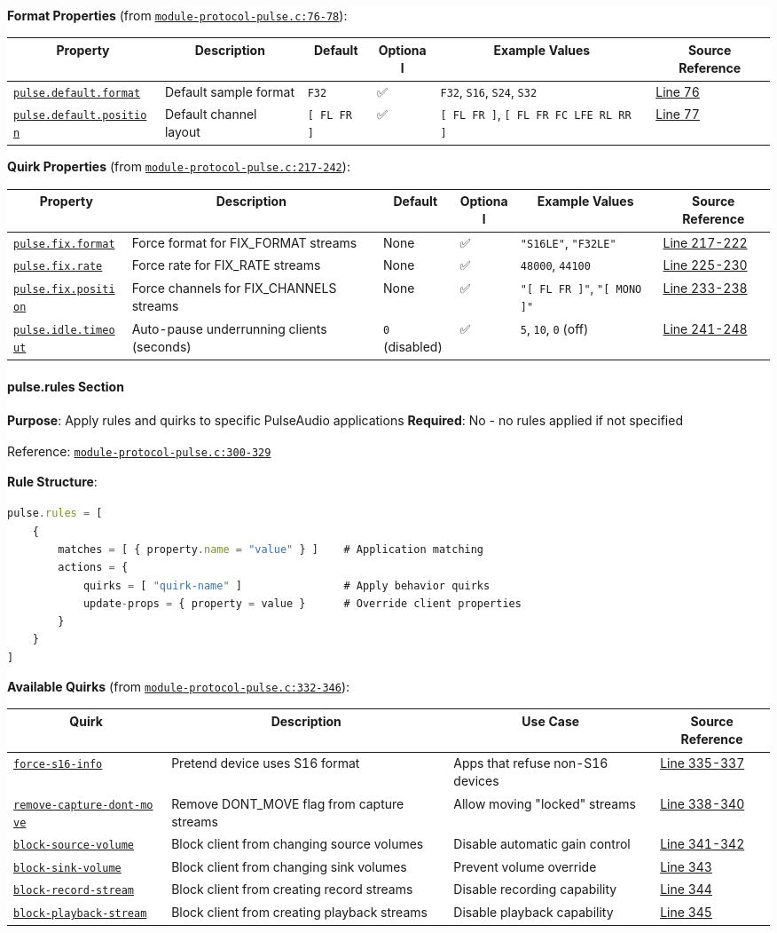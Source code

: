 **Format Properties** (from [`module-protocol-pulse.c:76-78`](https://gitlab.freedesktop.org/pipewire/pipewire/-/blob/master/src/modules/module-protocol-pulse.c#L76-78)):

| Property | Description | Default | Optional | Example Values | Source Reference |
|----------|-------------|---------|----------|----------------|------------------|
| [`pulse.default.format`](https://gitlab.freedesktop.org/pipewire/pipewire/-/blob/master/src/modules/module-protocol-pulse.c#L76) | Default sample format | `F32` | ✅ | `F32`, `S16`, `S24`, `S32` | [Line 76](https://gitlab.freedesktop.org/pipewire/pipewire/-/blob/master/src/modules/module-protocol-pulse.c#L76) |
| [`pulse.default.position`](https://gitlab.freedesktop.org/pipewire/pipewire/-/blob/master/src/modules/module-protocol-pulse.c#L77) | Default channel layout | `[ FL FR ]` | ✅ | `[ FL FR ]`, `[ FL FR FC LFE RL RR ]` | [Line 77](https://gitlab.freedesktop.org/pipewire/pipewire/-/blob/master/src/modules/module-protocol-pulse.c#L77) |

**Quirk Properties** (from [`module-protocol-pulse.c:217-242`](https://gitlab.freedesktop.org/pipewire/pipewire/-/blob/master/src/modules/module-protocol-pulse.c#L217-242)):

| Property | Description | Default | Optional | Example Values | Source Reference |
|----------|-------------|---------|----------|----------------|------------------|
| [`pulse.fix.format`](https://gitlab.freedesktop.org/pipewire/pipewire/-/blob/master/src/modules/module-protocol-pulse.c#L217) | Force format for FIX_FORMAT streams | None | ✅ | `"S16LE"`, `"F32LE"` | [Line 217-222](https://gitlab.freedesktop.org/pipewire/pipewire/-/blob/master/src/modules/module-protocol-pulse.c#L217-222) |
| [`pulse.fix.rate`](https://gitlab.freedesktop.org/pipewire/pipewire/-/blob/master/src/modules/module-protocol-pulse.c#L225) | Force rate for FIX_RATE streams | None | ✅ | `48000`, `44100` | [Line 225-230](https://gitlab.freedesktop.org/pipewire/pipewire/-/blob/master/src/modules/module-protocol-pulse.c#L225-230) |
| [`pulse.fix.position`](https://gitlab.freedesktop.org/pipewire/pipewire/-/blob/master/src/modules/module-protocol-pulse.c#L233) | Force channels for FIX_CHANNELS streams | None | ✅ | `"[ FL FR ]"`, `"[ MONO ]"` | [Line 233-238](https://gitlab.freedesktop.org/pipewire/pipewire/-/blob/master/src/modules/module-protocol-pulse.c#L233-238) |
| [`pulse.idle.timeout`](https://gitlab.freedesktop.org/pipewire/pipewire/-/blob/master/src/modules/module-protocol-pulse.c#L241) | Auto-pause underrunning clients (seconds) | `0` (disabled) | ✅ | `5`, `10`, `0` (off) | [Line 241-248](https://gitlab.freedesktop.org/pipewire/pipewire/-/blob/master/src/modules/module-protocol-pulse.c#L241-248) |

#### pulse.rules Section

**Purpose**: Apply rules and quirks to specific PulseAudio applications
**Required**: No - no rules applied if not specified

Reference: [`module-protocol-pulse.c:300-329`](https://gitlab.freedesktop.org/pipewire/pipewire/-/blob/master/src/modules/module-protocol-pulse.c#L300-329)

**Rule Structure**:
```javascript
pulse.rules = [
    {
        matches = [ { property.name = "value" } ]    # Application matching
        actions = { 
            quirks = [ "quirk-name" ]                # Apply behavior quirks
            update-props = { property = value }      # Override client properties
        }
    }
]
```

**Available Quirks** (from [`module-protocol-pulse.c:332-346`](https://gitlab.freedesktop.org/pipewire/pipewire/-/blob/master/src/modules/module-protocol-pulse.c#L332-346)):

| Quirk | Description | Use Case | Source Reference |
|-------|-------------|----------|------------------|
| [`force-s16-info`](https://gitlab.freedesktop.org/pipewire/pipewire/-/blob/master/src/modules/module-protocol-pulse.c#L335) | Pretend device uses S16 format | Apps that refuse non-S16 devices | [Line 335-337](https://gitlab.freedesktop.org/pipewire/pipewire/-/blob/master/src/modules/module-protocol-pulse.c#L335-337) |
| [`remove-capture-dont-move`](https://gitlab.freedesktop.org/pipewire/pipewire/-/blob/master/src/modules/module-protocol-pulse.c#L338) | Remove DONT_MOVE flag from capture streams | Allow moving "locked" streams | [Line 338-340](https://gitlab.freedesktop.org/pipewire/pipewire/-/blob/master/src/modules/module-protocol-pulse.c#L338-340) |
| [`block-source-volume`](https://gitlab.freedesktop.org/pipewire/pipewire/-/blob/master/src/modules/module-protocol-pulse.c#L341) | Block client from changing source volumes | Disable automatic gain control | [Line 341-342](https://gitlab.freedesktop.org/pipewire/pipewire/-/blob/master/src/modules/module-protocol-pulse.c#L341-342) |
| [`block-sink-volume`](https://gitlab.freedesktop.org/pipewire/pipewire/-/blob/master/src/modules/module-protocol-pulse.c#L343) | Block client from changing sink volumes | Prevent volume override | [Line 343](https://gitlab.freedesktop.org/pipewire/pipewire/-/blob/master/src/modules/module-protocol-pulse.c#L343) |
| [`block-record-stream`](https://gitlab.freedesktop.org/pipewire/pipewire/-/blob/master/src/modules/module-protocol-pulse.c#L344) | Block client from creating record streams | Disable recording capability | [Line 344](https://gitlab.freedesktop.org/pipewire/pipewire/-/blob/master/src/modules/module-protocol-pulse.c#L344) |
| [`block-playback-stream`](https://gitlab.freedesktop.org/pipewire/pipewire/-/blob/master/src/modules/module-protocol-pulse.c#L345) | Block client from creating playback streams | Disable playback capability | [Line 345](https://gitlab.freedesktop.org/pipewire/pipewire/-/blob/master/src/modules/module-protocol-pulse.c#L345) |
